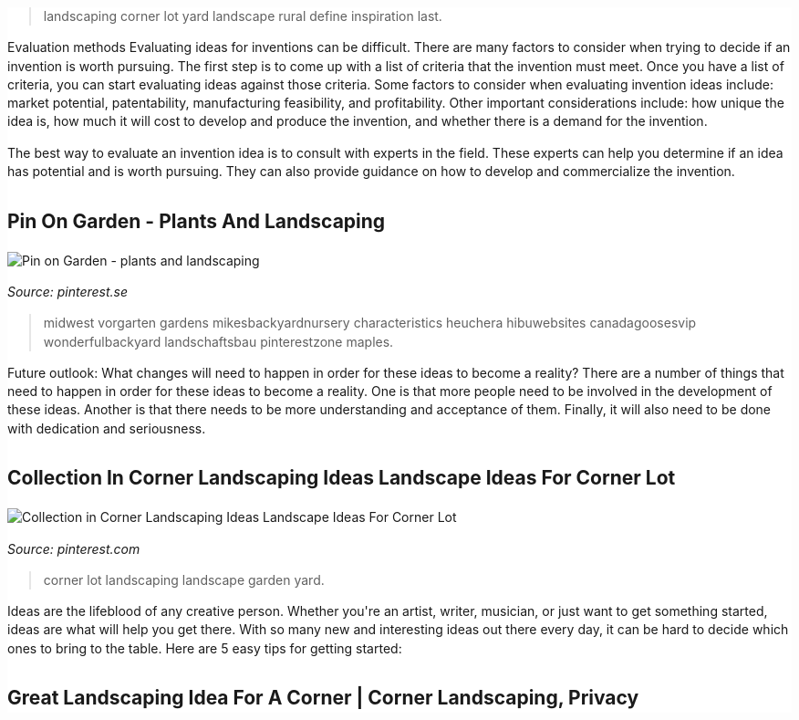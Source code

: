 >landscaping corner lot yard landscape rural define inspiration last. 

	

Evaluation methods
Evaluating ideas for inventions can be difficult. There are many factors to consider when trying to decide if an invention is worth pursuing. The first step is to come up with a list of criteria that the invention must meet. Once you have a list of criteria, you can start evaluating ideas against those criteria.
Some factors to consider when evaluating invention ideas include: market potential, patentability, manufacturing feasibility, and profitability. Other important considerations include: how unique the idea is, how much it will cost to develop and produce the invention, and whether there is a demand for the invention.

The best way to evaluate an invention idea is to consult with experts in the field. These experts can help you determine if an idea has potential and is worth pursuing. They can also provide guidance on how to develop and commercialize the invention.

    
## Pin On Garden - Plants And Landscaping

<img loading=lazy src="https://i.pinimg.com/originals/ba/d7/4a/bad74a7d9cbed64b46d59d2741e8c562.jpg" onerror="this.onerror=null;this.src='https://tse2.mm.bing.net/th?id=OIP.RObVDRuyPXbhRuQKpQrF8gHaED&amp;pid=15.1';" alt="Pin on Garden - plants and landscaping">

_Source: pinterest.se_

>midwest vorgarten gardens mikesbackyardnursery characteristics heuchera hibuwebsites canadagoosesvip wonderfulbackyard landschaftsbau pinterestzone maples. 

	

Future outlook: What changes will need to happen in order for these ideas to become a reality?
There are a number of things that need to happen in order for these ideas to become a reality. One is that more people need to be involved in the development of these ideas. Another is that there needs to be more understanding and acceptance of them. Finally, it will also need to be done with dedication and seriousness.

    
## Collection In Corner Landscaping Ideas Landscape Ideas For Corner Lot

<img loading=lazy src="https://i.pinimg.com/736x/fc/3d/0d/fc3d0daad505d2c1b4d19e4618e7ed1e.jpg" onerror="this.onerror=null;this.src='https://tse4.mm.bing.net/th?id=OIP.A-p5ZAHTIEANzzGYWvgLxwHaFj&amp;pid=15.1';" alt="Collection in Corner Landscaping Ideas Landscape Ideas For Corner Lot">

_Source: pinterest.com_

>corner lot landscaping landscape garden yard. 

	

Ideas are the lifeblood of any creative person. Whether you're an artist, writer, musician, or just want to get something started, ideas are what will help you get there. With so many new and interesting ideas out there every day, it can be hard to decide which ones to bring to the table. Here are 5 easy tips for getting started: 

    
## Great Landscaping Idea For A Corner | Corner Landscaping, Privacy
